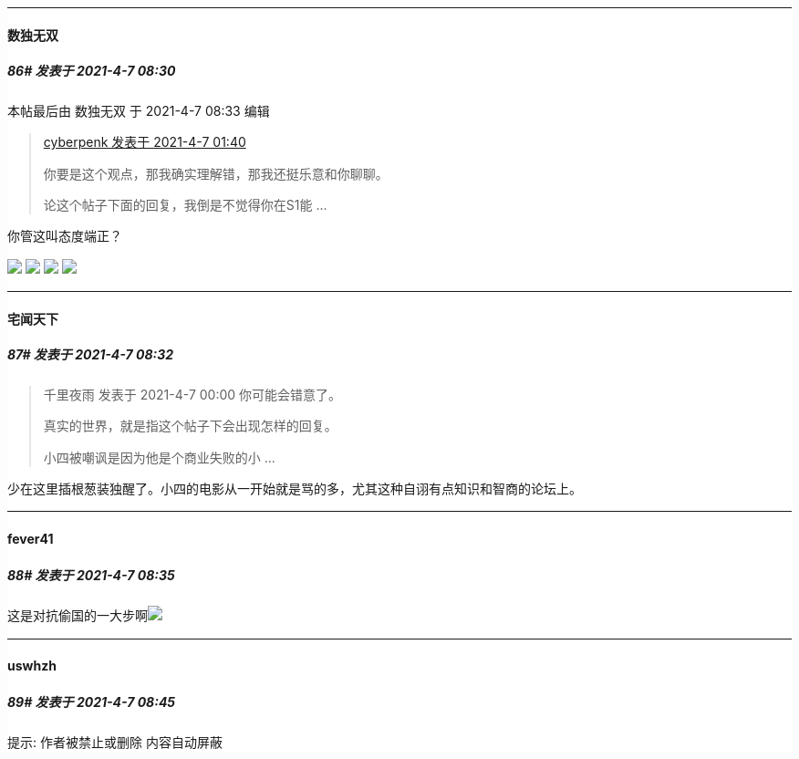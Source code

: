 *****

####  数独无双  
##### 86#       发表于 2021-4-7 08:30


 本帖最后由 数独无双 于 2021-4-7 08:33 编辑 
<blockquote><a href="httphttps://bbs.saraba1st.com/2b/forum.php?mod=redirect&amp;goto=findpost&amp;pid=50855705&amp;ptid=1997580" target="_blank">cyberpenk 发表于 2021-4-7 01:40</a>

你要是这个观点，那我确实理解错，那我还挺乐意和你聊聊。


论这个帖子下面的回复，我倒是不觉得你在S1能 ...</blockquote>
你管这叫态度端正？

<img src="https://ae01.alicdn.com/kf/Uc8c828fa07ed469c91c76ceac55a7ebeK.jpg" referrerpolicy="no-referrer">
<img src="https://www.hualigs.cn/image/606cfc417d13a.jpg" referrerpolicy="no-referrer">
<img src="https://www.hualigs.cn/image/606cfc4427464.jpg" referrerpolicy="no-referrer">
<img src="https://pics0.baidu.com/feed/3801213fb80e7bec5ed362043450bf309a506b4b.jpeg?token=c972bae4732845080bb6f4c580e39943&amp;s=6418E43B13EFF4ED0E4154DB010090A2" id="aimg_Dos17" lazyloadthumb="1" onclick="zoom(this, this.src, 0, 0, 0)" onmouseover="img_onmouseoverfunc(this)"/)

<img src="https://ae01.alicdn.com/kf/Ubbca89c5624c4b3db1c1033da0631247Q.jpg" referrerpolicy="no-referrer">


*****

####  宅闻天下  
##### 87#       发表于 2021-4-7 08:32


<blockquote>千里夜雨 发表于 2021-4-7 00:00
你可能会错意了。

真实的世界，就是指这个帖子下会出现怎样的回复。

小四被嘲讽是因为他是个商业失败的小 ...</blockquote>
少在这里插根葱装独醒了。小四的电影从一开始就是骂的多，尤其这种自诩有点知识和智商的论坛上。


*****

####  fever41  
##### 88#       发表于 2021-4-7 08:35


这是对抗偷国的一大步啊<img src="https://static.saraba1st.com/image/smiley/face2017/053.png" referrerpolicy="no-referrer">


*****

####  uswhzh  
##### 89#       发表于 2021-4-7 08:45

提示: 作者被禁止或删除 内容自动屏蔽
